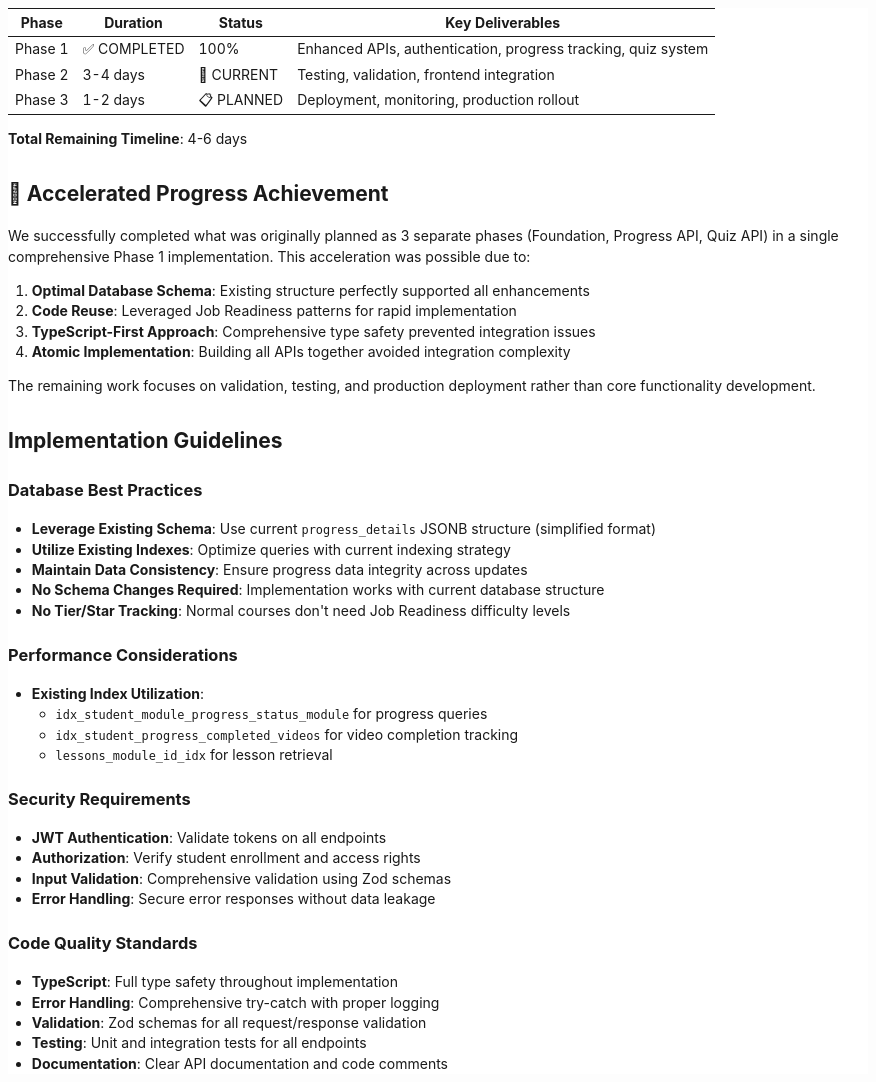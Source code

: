 | Phase | Duration | Status | Key Deliverables |
|-------|----------|--------|------------------|
| Phase 1 | ✅ COMPLETED | 100% | Enhanced APIs, authentication, progress tracking, quiz system |
| Phase 2 | 3-4 days | 🚀 CURRENT | Testing, validation, frontend integration |
| Phase 3 | 1-2 days | 📋 PLANNED | Deployment, monitoring, production rollout |

**Total Remaining Timeline**: 4-6 days

## 🚀 Accelerated Progress Achievement

We successfully completed what was originally planned as 3 separate phases (Foundation, Progress API, Quiz API) in a single comprehensive Phase 1 implementation. This acceleration was possible due to:

1. **Optimal Database Schema**: Existing structure perfectly supported all enhancements
2. **Code Reuse**: Leveraged Job Readiness patterns for rapid implementation
3. **TypeScript-First Approach**: Comprehensive type safety prevented integration issues
4. **Atomic Implementation**: Building all APIs together avoided integration complexity

The remaining work focuses on validation, testing, and production deployment rather than core functionality development.

## Implementation Guidelines

### Database Best Practices
- **Leverage Existing Schema**: Use current `progress_details` JSONB structure (simplified format)
- **Utilize Existing Indexes**: Optimize queries with current indexing strategy
- **Maintain Data Consistency**: Ensure progress data integrity across updates
- **No Schema Changes Required**: Implementation works with current database structure
- **No Tier/Star Tracking**: Normal courses don't need Job Readiness difficulty levels

### Performance Considerations
- **Existing Index Utilization**:
  - `idx_student_module_progress_status_module` for progress queries
  - `idx_student_progress_completed_videos` for video completion tracking
  - `lessons_module_id_idx` for lesson retrieval

### Security Requirements
- **JWT Authentication**: Validate tokens on all endpoints
- **Authorization**: Verify student enrollment and access rights
- **Input Validation**: Comprehensive validation using Zod schemas
- **Error Handling**: Secure error responses without data leakage

### Code Quality Standards
- **TypeScript**: Full type safety throughout implementation
- **Error Handling**: Comprehensive try-catch with proper logging
- **Validation**: Zod schemas for all request/response validation
- **Testing**: Unit and integration tests for all endpoints
- **Documentation**: Clear API documentation and code comments
